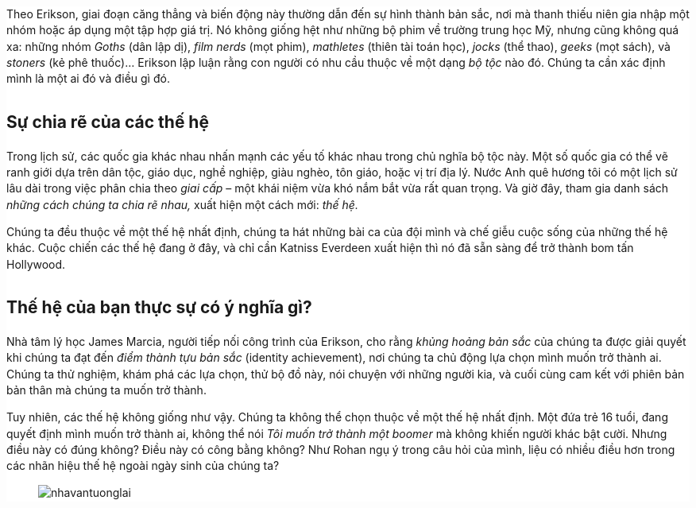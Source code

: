 Theo Erikson, giai đoạn căng thẳng và biến động này thường dẫn đến sự hình thành bản sắc, nơi mà thanh thiếu niên gia nhập một nhóm hoặc áp dụng một tập hợp giá trị. Nó không giống hệt như những bộ phim về trường trung học Mỹ, nhưng cũng không quá xa: những nhóm _Goths_ (dân lập dị), _film nerds_ (mọt phim), _mathletes_ (thiên tài toán học), _jocks_ (thể thao), _geeks_ (mọt sách), và _stoners_ (kẻ phê thuốc)… Erikson lập luận rằng con người có nhu cầu thuộc về một dạng _bộ tộc_ nào đó. Chúng ta cần xác định mình là một ai đó và điều gì đó.

## Sự chia rẽ của các thế hệ

Trong lịch sử, các quốc gia khác nhau nhấn mạnh các yếu tố khác nhau trong chủ nghĩa bộ tộc này. Một số quốc gia có thể vẽ ranh giới dựa trên dân tộc, giáo dục, nghề nghiệp, giàu nghèo, tôn giáo, hoặc vị trí địa lý. Nước Anh quê hương tôi có một lịch sử lâu dài trong việc phân chia theo _giai cấp_ – một khái niệm vừa khó nắm bắt vừa rất quan trọng. Và giờ đây, tham gia danh sách _những cách chúng ta chia rẽ nhau,_ xuất hiện một cách mới: _thế hệ._

Chúng ta đều thuộc về một thế hệ nhất định, chúng ta hát những bài ca của đội mình và chế giễu cuộc sống của những thế hệ khác. Cuộc chiến các thế hệ đang ở đây, và chỉ cần Katniss Everdeen xuất hiện thì nó đã sẵn sàng để trở thành bom tấn Hollywood.

## Thế hệ của bạn thực sự có ý nghĩa gì?

Nhà tâm lý học James Marcia, người tiếp nối công trình của Erikson, cho rằng _khủng hoảng bản sắc_ của chúng ta được giải quyết khi chúng ta đạt đến _điểm thành tựu bản sắc_ (identity achievement), nơi chúng ta chủ động lựa chọn mình muốn trở thành ai. Chúng ta thử nghiệm, khám phá các lựa chọn, thử bộ đồ này, nói chuyện với những người kia, và cuối cùng cam kết với phiên bản bản thân mà chúng ta muốn trở thành.

Tuy nhiên, các thế hệ không giống như vậy. Chúng ta không thể chọn thuộc về một thế hệ nhất định. Một đứa trẻ 16 tuổi, đang quyết định mình muốn trở thành ai, không thể nói _Tôi muốn trở thành một boomer_ mà không khiến người khác bật cười. Nhưng điều này có đúng không? Điều này có công bằng không? Như Rohan ngụ ý trong câu hỏi của mình, liệu có nhiều điều hơn trong các nhãn hiệu thế hệ ngoài ngày sinh của chúng ta?

<figure><img src="https://banmaixanh.vercel.app/image/cover/001-217.jpg" alt="nhavantuonglai" title="nhavantuonglai" height=100% width=100%><figcaption><p></p></figcaption></figure>